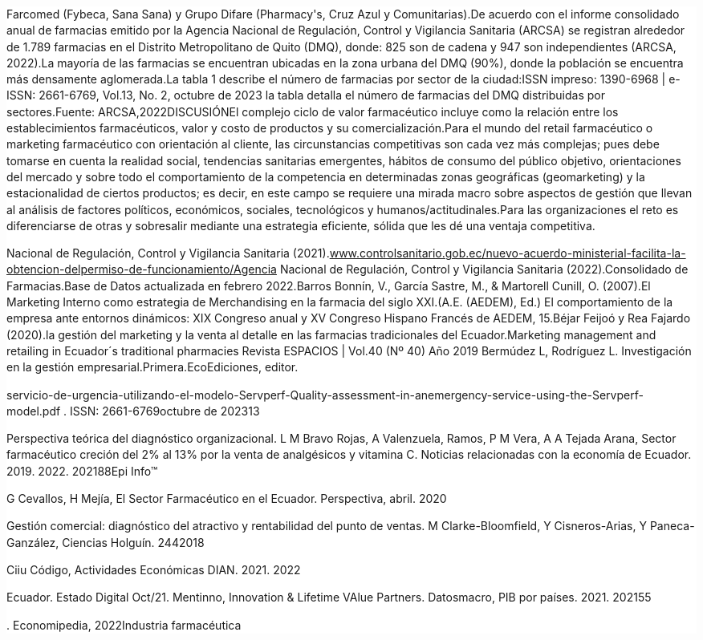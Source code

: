 


Farcomed (Fybeca, Sana Sana) y Grupo Difare (Pharmacy's, Cruz Azul y Comunitarias).De acuerdo con el informe consolidado anual de farmacias emitido por la Agencia Nacional de Regulación, Control y Vigilancia Sanitaria (ARCSA) se registran alrededor de 1.789 farmacias en el Distrito Metropolitano de Quito (DMQ), donde: 825 son de cadena y 947 son independientes (ARCSA, 2022).La mayoría de las farmacias se encuentran ubicadas en la zona urbana del DMQ (90%), donde la población se encuentra más densamente aglomerada.La tabla 1 describe el número de farmacias por sector de la ciudad:ISSN impreso: 1390-6968 | e-ISSN: 2661-6769, Vol.13, No. 2, octubre de 2023 la tabla detalla el número de farmacias del DMQ distribuidas por sectores.Fuente: ARCSA,2022DISCUSIÓNEl complejo ciclo de valor farmacéutico incluye como la relación entre los establecimientos farmacéuticos, valor y costo de productos y su comercialización.Para el mundo del retail farmacéutico o marketing farmacéutico con orientación al cliente, las circunstancias competitivas son cada vez más complejas; pues debe tomarse en cuenta la realidad social, tendencias sanitarias emergentes, hábitos de consumo del público objetivo, orientaciones del mercado y sobre todo el comportamiento de la competencia en determinadas zonas geográficas (geomarketing) y la estacionalidad de ciertos productos; es decir, en este campo se requiere una mirada macro sobre aspectos de gestión que llevan al análisis de factores políticos, económicos, sociales, tecnológicos y humanos/actitudinales.Para las organizaciones el reto es diferenciarse de otras y sobresalir mediante una estrategia eficiente, sólida que les dé una ventaja competitiva.




Nacional de Regulación, Control y Vigilancia Sanitaria (2021).www.controlsanitario.gob.ec/nuevo-acuerdo-ministerial-facilita-la-obtencion-delpermiso-de-funcionamiento/Agencia Nacional de Regulación, Control y Vigilancia Sanitaria (2022).Consolidado de Farmacias.Base de Datos actualizada en febrero 2022.Barros Bonnín, V., García Sastre, M., & Martorell Cunill, O. (2007).El Marketing Interno como estrategia de Merchandising en la farmacia del siglo XXI.(A.E. (AEDEM), Ed.) El comportamiento de la empresa ante entornos dinámicos: XIX Congreso anual y XV Congreso Hispano Francés de AEDEM, 15.Béjar Feijoó y Rea Fajardo (2020).la gestión del marketing y la venta al detalle en las farmacias tradicionales del Ecuador.Marketing management and retailing in Ecuador´s traditional pharmacies Revista ESPACIOS | Vol.40 (Nº 40) Año 2019 Bermúdez L, Rodríguez L. Investigación en la gestión empresarial.Primera.EcoEdiciones, editor.






servicio-de-urgencia-utilizando-el-modelo-Servperf-Quality-assessment-in-anemergency-service-using-the-Servperf-model.pdf
. ISSN: 2661-6769octubre de 202313

Perspectiva teórica del diagnóstico organizacional. L M Bravo Rojas, A Valenzuela, Ramos, P M Vera, A A Tejada Arana, Sector farmacéutico creción del 2% al 13% por la venta de analgésicos y vitamina C. Noticias relacionadas con la economía de Ecuador. 2019. 2022. 202188Epi Info™

G Cevallos, H Mejía, El Sector Farmacéutico en el Ecuador. Perspectiva, abril. 2020

Gestión comercial: diagnóstico del atractivo y rentabilidad del punto de ventas. M Clarke-Bloomfield, Y Cisneros-Arias, Y Paneca-Ganzález, Ciencias Holguín. 2442018

Ciiu Código, Actividades Económicas DIAN. 2021. 2022

Ecuador. Estado Digital Oct/21. Mentinno, Innovation & Lifetime VAlue Partners. Datosmacro, PIB por países. 2021. 202155

. Economipedia, 2022Industria farmacéutica
